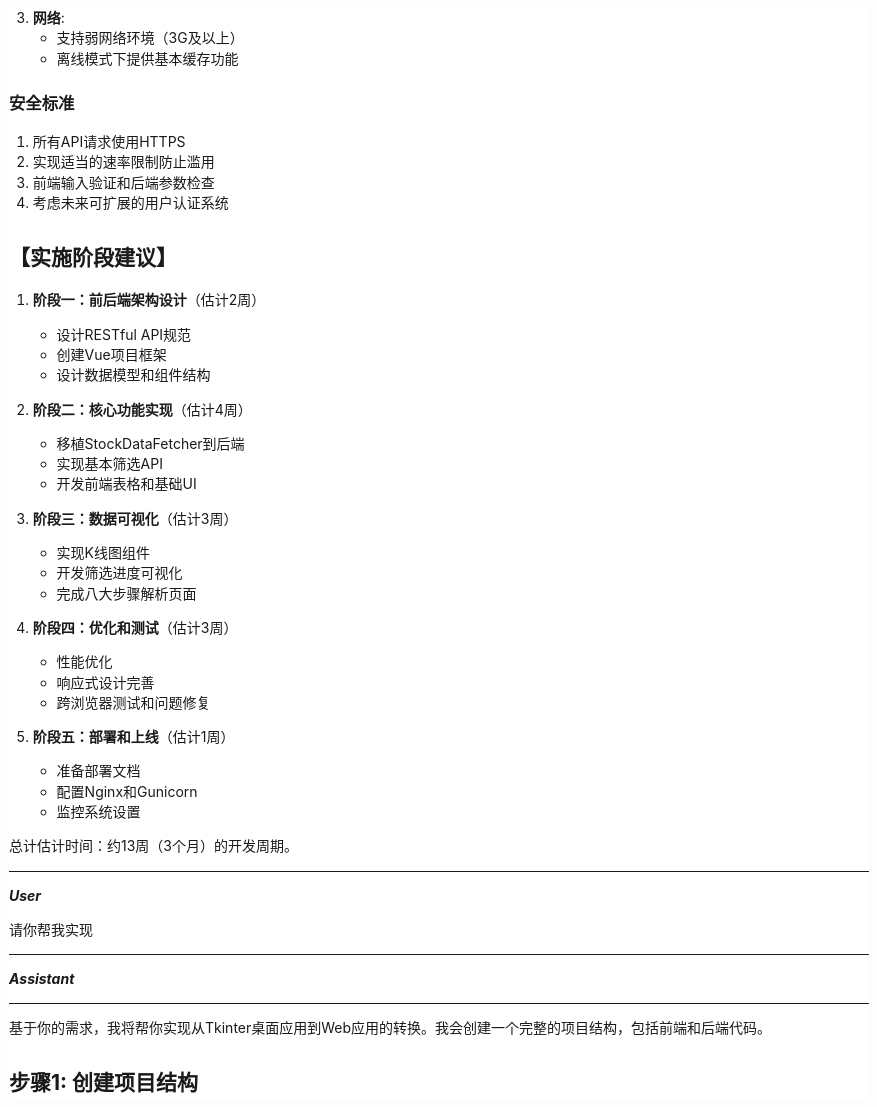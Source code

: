 3. **网络**:
   - 支持弱网络环境（3G及以上）
   - 离线模式下提供基本缓存功能

### 安全标准
1. 所有API请求使用HTTPS
2. 实现适当的速率限制防止滥用
3. 前端输入验证和后端参数检查
4. 考虑未来可扩展的用户认证系统

## 【实施阶段建议】

1. **阶段一：前后端架构设计**（估计2周）
   - 设计RESTful API规范
   - 创建Vue项目框架
   - 设计数据模型和组件结构

2. **阶段二：核心功能实现**（估计4周）
   - 移植StockDataFetcher到后端
   - 实现基本筛选API
   - 开发前端表格和基础UI

3. **阶段三：数据可视化**（估计3周）
   - 实现K线图组件
   - 开发筛选进度可视化
   - 完成八大步骤解析页面

4. **阶段四：优化和测试**（估计3周）
   - 性能优化
   - 响应式设计完善
   - 跨浏览器测试和问题修复

5. **阶段五：部署和上线**（估计1周）
   - 准备部署文档
   - 配置Nginx和Gunicorn
   - 监控系统设置

总计估计时间：约13周（3个月）的开发周期。

---

_**User**_

请你帮我实现

---

_**Assistant**_



---

基于你的需求，我将帮你实现从Tkinter桌面应用到Web应用的转换。我会创建一个完整的项目结构，包括前端和后端代码。

## 步骤1: 创建项目结构
